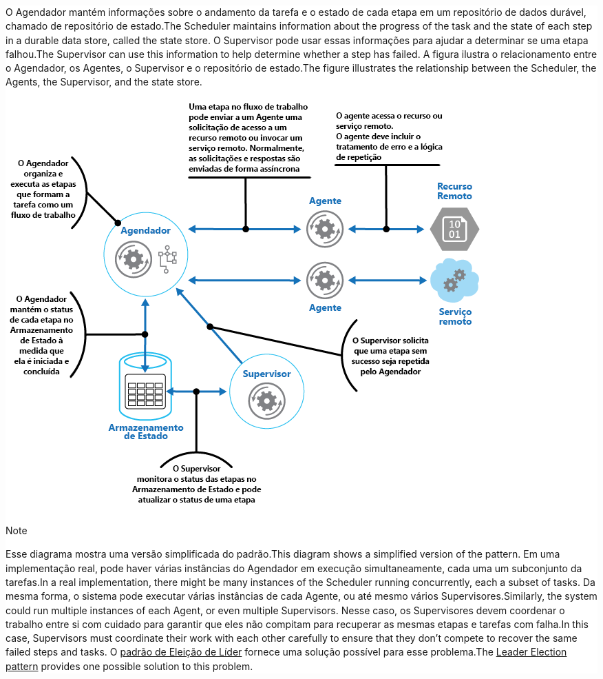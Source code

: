 <span data-ttu-id="4f106-140">O Agendador mantém informações sobre o andamento da tarefa e o estado de cada etapa em um repositório de dados durável, chamado de repositório de estado.</span><span class="sxs-lookup"><span data-stu-id="4f106-140">The Scheduler maintains information about the progress of the task and the state of each step in a durable data store, called the state store.</span></span> <span data-ttu-id="4f106-141">O Supervisor pode usar essas informações para ajudar a determinar se uma etapa falhou.</span><span class="sxs-lookup"><span data-stu-id="4f106-141">The Supervisor can use this information to help determine whether a step has failed.</span></span> <span data-ttu-id="4f106-142">A figura ilustra o relacionamento entre o Agendador, os Agentes, o Supervisor e o repositório de estado.</span><span class="sxs-lookup"><span data-stu-id="4f106-142">The figure illustrates the relationship between the Scheduler, the Agents, the Supervisor, and the state store.</span></span>

![Figura 1 - Os atores no padrão de Supervisor de Agente do Agendador](./_images/scheduler-agent-supervisor-pattern.png)

> [!NOTE]
> <span data-ttu-id="4f106-144">Esse diagrama mostra uma versão simplificada do padrão.</span><span class="sxs-lookup"><span data-stu-id="4f106-144">This diagram shows a simplified version of the pattern.</span></span> <span data-ttu-id="4f106-145">Em uma implementação real, pode haver várias instâncias do Agendador em execução simultaneamente, cada uma um subconjunto da tarefas.</span><span class="sxs-lookup"><span data-stu-id="4f106-145">In a real implementation, there might be many instances of the Scheduler running concurrently, each a subset of tasks.</span></span> <span data-ttu-id="4f106-146">Da mesma forma, o sistema pode executar várias instâncias de cada Agente, ou até mesmo vários Supervisores.</span><span class="sxs-lookup"><span data-stu-id="4f106-146">Similarly, the system could run multiple instances of each Agent, or even multiple Supervisors.</span></span> <span data-ttu-id="4f106-147">Nesse caso, os Supervisores devem coordenar o trabalho entre si com cuidado para garantir que eles não compitam para recuperar as mesmas etapas e tarefas com falha.</span><span class="sxs-lookup"><span data-stu-id="4f106-147">In this case, Supervisors must coordinate their work with each other carefully to ensure that they don’t compete to recover the same failed steps and tasks.</span></span> <span data-ttu-id="4f106-148">O [padrão de Eleição de Líder](./leader-election.md) fornece uma solução possível para esse problema.</span><span class="sxs-lookup"><span data-stu-id="4f106-148">The [Leader Election pattern](./leader-election.md) provides one possible solution to this problem.</span></span>
